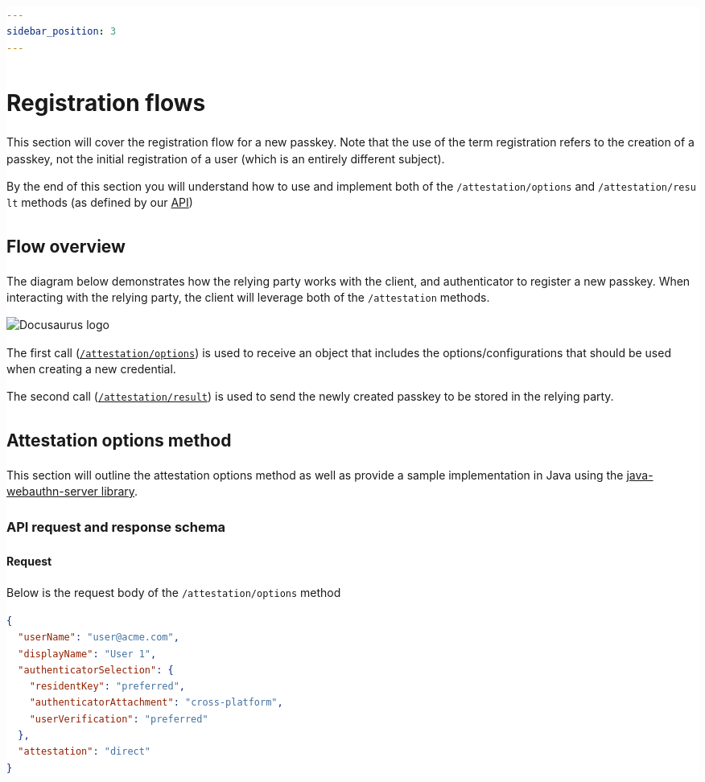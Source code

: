 ```yaml
---
sidebar_position: 3
---
```


# Registration flows

This section will cover the registration flow for a new passkey. Note that the use of the term registration refers to the creation of a passkey, not the initial registration of a user (which is an entirely different subject).

By the end of this section you will understand how to use and implement both of the `/attestation/options` and `/attestation/result` methods (as defined by our [API](relying-party/api-def))

## Flow overview

The diagram below demonstrates how the relying party works with the client, and authenticator to register a new passkey. When interacting with the relying party, the client will leverage both of the `/attestation` methods.

![Docusaurus logo](/img/reg-flow.jpg)

The first call ([`/attestation/options`](http://localhost:8080/swagger-ui/index.html#/v1/serverPublicKeyCredentialCreationOptionsRequest)) is used to receive an object that includes the options/configurations that should be used when creating a new credential.

The second call ([`/attestation/result`](http://localhost:8080/swagger-ui/index.html#/v1/serverAuthenticatorAttestationResponse)) is used to send the newly created passkey to be stored in the relying party.

## Attestation options method

This section will outline the attestation options method as well as provide a sample implementation in Java using the [java-webauthn-server library](https://github.com/Yubico/java-webauthn-server).

### API request and response schema

#### Request

Below is the request body of the `/attestation/options` method

```json
{
  "userName": "user@acme.com",
  "displayName": "User 1",
  "authenticatorSelection": {
    "residentKey": "preferred",
    "authenticatorAttachment": "cross-platform",
    "userVerification": "preferred"
  },
  "attestation": "direct"
}
```
